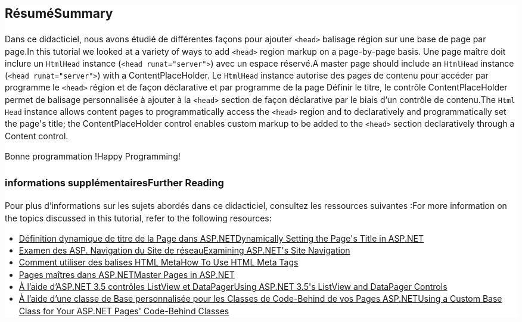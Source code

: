 
## <a name="summary"></a><span data-ttu-id="53dca-336">Résumé</span><span class="sxs-lookup"><span data-stu-id="53dca-336">Summary</span></span>

<span data-ttu-id="53dca-337">Dans ce didacticiel, nous avons étudié de différentes façons pour ajouter `<head>` balisage région sur une base de page par page.</span><span class="sxs-lookup"><span data-stu-id="53dca-337">In this tutorial we looked at a variety of ways to add `<head>` region markup on a page-by-page basis.</span></span> <span data-ttu-id="53dca-338">Une page maître doit inclure un `HtmlHead` instance (`<head runat="server">`) avec un espace réservé.</span><span class="sxs-lookup"><span data-stu-id="53dca-338">A master page should include an `HtmlHead` instance (`<head runat="server">`) with a ContentPlaceHolder.</span></span> <span data-ttu-id="53dca-339">Le `HtmlHead` instance autorise des pages de contenu pour accéder par programme le `<head>` région et de façon déclarative et par programme de la page Définir le titre, le contrôle ContentPlaceHolder permet de balisage personnalisée à ajouter à la `<head>` section de façon déclarative par le biais d’un contrôle de contenu.</span><span class="sxs-lookup"><span data-stu-id="53dca-339">The `HtmlHead` instance allows content pages to programmatically access the `<head>` region and to declaratively and programmatically set the page's title; the ContentPlaceHolder control enables custom markup to be added to the `<head>` section declaratively through a Content control.</span></span>

<span data-ttu-id="53dca-340">Bonne programmation !</span><span class="sxs-lookup"><span data-stu-id="53dca-340">Happy Programming!</span></span>

### <a name="further-reading"></a><span data-ttu-id="53dca-341">informations supplémentaires</span><span class="sxs-lookup"><span data-stu-id="53dca-341">Further Reading</span></span>

<span data-ttu-id="53dca-342">Pour plus d’informations sur les sujets abordés dans ce didacticiel, consultez les ressources suivantes :</span><span class="sxs-lookup"><span data-stu-id="53dca-342">For more information on the topics discussed in this tutorial, refer to the following resources:</span></span>

- [<span data-ttu-id="53dca-343">Définition dynamique de titre de la Page dans ASP.NET</span><span class="sxs-lookup"><span data-stu-id="53dca-343">Dynamically Setting the Page's Title in ASP.NET</span></span>](http://aspnet.4guysfromrolla.com/articles/051006-1.aspx)
- [<span data-ttu-id="53dca-344">Examen des ASP. Navigation du Site de réseau</span><span class="sxs-lookup"><span data-stu-id="53dca-344">Examining ASP.NET's Site Navigation</span></span>](http://aspnet.4guysfromrolla.com/articles/111605-1.aspx)
- [<span data-ttu-id="53dca-345">Comment utiliser des balises HTML Meta</span><span class="sxs-lookup"><span data-stu-id="53dca-345">How To Use HTML Meta Tags</span></span>](http://searchenginewatch.com/showPage.html?page=2167931)
- [<span data-ttu-id="53dca-346">Pages maîtres dans ASP.NET</span><span class="sxs-lookup"><span data-stu-id="53dca-346">Master Pages in ASP.NET</span></span>](http://www.odetocode.com/articles/419.aspx)
- [<span data-ttu-id="53dca-347">À l’aide d’ASP.NET 3.5 contrôles ListView et DataPager</span><span class="sxs-lookup"><span data-stu-id="53dca-347">Using ASP.NET 3.5's ListView and DataPager Controls</span></span>](http://aspnet.4guysfromrolla.com/articles/122607-1.aspx)
- [<span data-ttu-id="53dca-348">À l’aide d’une classe de Base personnalisée pour les Classes de Code-Behind de vos Pages ASP.NET</span><span class="sxs-lookup"><span data-stu-id="53dca-348">Using a Custom Base Class for Your ASP.NET Pages' Code-Behind Classes</span></span>](http://aspnet.4guysfromrolla.com/articles/041305-1.aspx)
